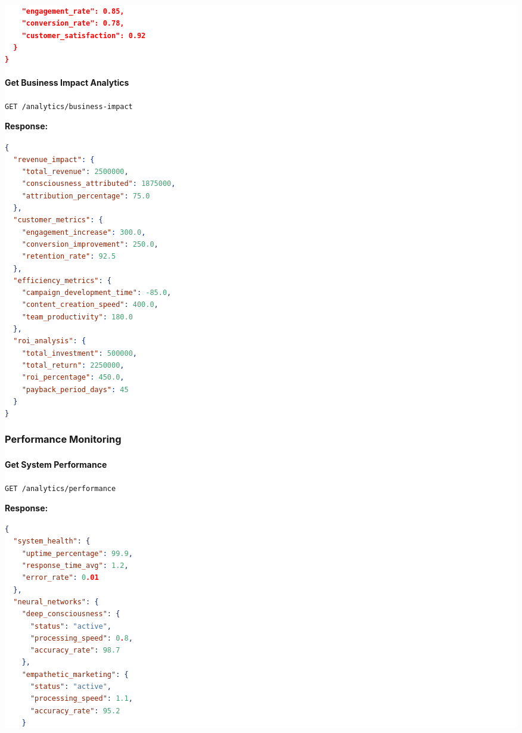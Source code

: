 ```json
    "engagement_rate": 0.85,
    "conversion_rate": 0.78,
    "customer_satisfaction": 0.92
  }
}
```

#### **Get Business Impact Analytics**
```http
GET /analytics/business-impact
```

**Response:**
```json
{
  "revenue_impact": {
    "total_revenue": 2500000,
    "consciousness_attributed": 1875000,
    "attribution_percentage": 75.0
  },
  "customer_metrics": {
    "engagement_increase": 300.0,
    "conversion_improvement": 250.0,
    "retention_rate": 92.5
  },
  "efficiency_metrics": {
    "campaign_development_time": -85.0,
    "content_creation_speed": 400.0,
    "team_productivity": 180.0
  },
  "roi_analysis": {
    "total_investment": 500000,
    "total_return": 2250000,
    "roi_percentage": 450.0,
    "payback_period_days": 45
  }
}
```

### **Performance Monitoring**

#### **Get System Performance**
```http
GET /analytics/performance
```

**Response:**
```json
{
  "system_health": {
    "uptime_percentage": 99.9,
    "response_time_avg": 1.2,
    "error_rate": 0.01
  },
  "neural_networks": {
    "deep_consciousness": {
      "status": "active",
      "processing_speed": 0.8,
      "accuracy_rate": 98.7
    },
    "empathetic_marketing": {
      "status": "active",
      "processing_speed": 1.1,
      "accuracy_rate": 95.2
    }
```